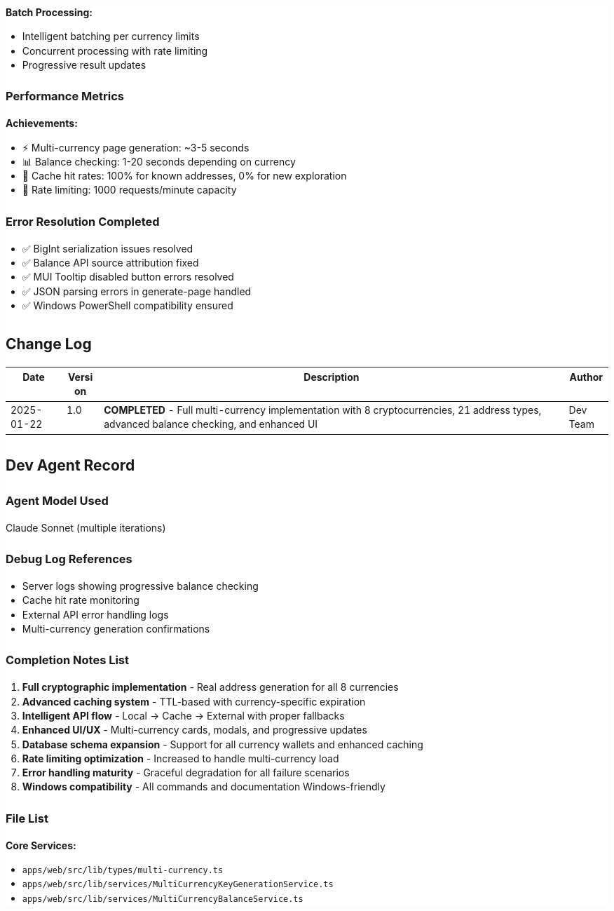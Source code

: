 **Batch Processing:**
- Intelligent batching per currency limits
- Concurrent processing with rate limiting
- Progressive result updates

### Performance Metrics
**Achievements:**
- ⚡ Multi-currency page generation: ~3-5 seconds
- 📊 Balance checking: 1-20 seconds depending on currency
- 💾 Cache hit rates: 100% for known addresses, 0% for new exploration
- 🎯 Rate limiting: 1000 requests/minute capacity

### Error Resolution Completed
- ✅ BigInt serialization issues resolved
- ✅ Balance API source attribution fixed  
- ✅ MUI Tooltip disabled button errors resolved
- ✅ JSON parsing errors in generate-page handled
- ✅ Windows PowerShell compatibility ensured

## Change Log
| Date | Version | Description | Author |
|------|---------|-------------|---------|
| 2025-01-22 | 1.0 | **COMPLETED** - Full multi-currency implementation with 8 cryptocurrencies, 21 address types, advanced balance checking, and enhanced UI | Dev Team |

## Dev Agent Record

### Agent Model Used
Claude Sonnet (multiple iterations)

### Debug Log References
- Server logs showing progressive balance checking
- Cache hit rate monitoring
- External API error handling logs
- Multi-currency generation confirmations

### Completion Notes List
1. **Full cryptographic implementation** - Real address generation for all 8 currencies
2. **Advanced caching system** - TTL-based with currency-specific expiration
3. **Intelligent API flow** - Local → Cache → External with proper fallbacks
4. **Enhanced UI/UX** - Multi-currency cards, modals, and progressive updates
5. **Database schema expansion** - Support for all currency wallets and enhanced caching
6. **Rate limiting optimization** - Increased to handle multi-currency load
7. **Error handling maturity** - Graceful degradation for all failure scenarios
8. **Windows compatibility** - All commands and documentation Windows-friendly

### File List
**Core Services:**
- `apps/web/src/lib/types/multi-currency.ts`
- `apps/web/src/lib/services/MultiCurrencyKeyGenerationService.ts`
- `apps/web/src/lib/services/MultiCurrencyBalanceService.ts`
